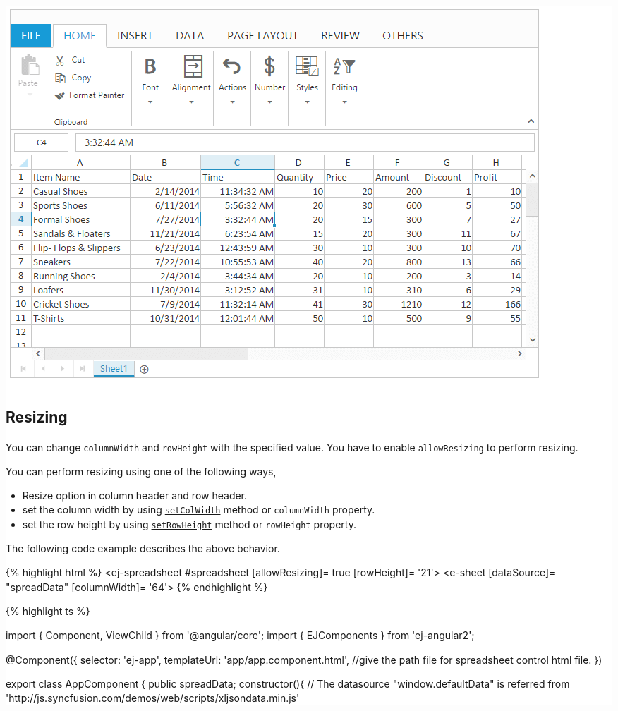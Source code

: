 ![](Rows-and-Columns_images/Rows-and-Columns_img3.png)

## Resizing

You can change `columnWidth` and `rowHeight` with the specified value. You have to enable `allowResizing` to perform resizing. 

You can perform resizing using one of the following ways,

* Resize option in column header and row header.
* set the column width by using [`setColWidth`](http://help.syncfusion.com/api/js/ejspreadsheet#methods:xlresize-setcolwidth "setColWidth") method or `columnWidth` property.
* set the row height by using [`setRowHeight`](http://help.syncfusion.com/api/js/ejspreadsheet#methods:xlresize-setrowheight "setRowHeight") method or `rowHeight` property.

The following code example describes the above behavior.

{% highlight html %}
<ej-spreadsheet #spreadsheet [allowResizing]= true [rowHeight]= '21'>
    <e-sheets>
        <e-sheet [dataSource]= "spreadData" [columnWidth]= '64'></e-sheet>
    </e-sheets>
</ej-spreadsheet>
{% endhighlight %}

{% highlight ts %}

import { Component, ViewChild } from '@angular/core';
import { EJComponents } from 'ej-angular2';

@Component({
    selector: 'ej-app',
    templateUrl: 'app/app.component.html',  //give the path file for spreadsheet control html file.
})

export class AppComponent {
    public spreadData;
    constructor(){
        // The datasource "window.defaultData" is referred from 'http://js.syncfusion.com/demos/web/scripts/xljsondata.min.js'